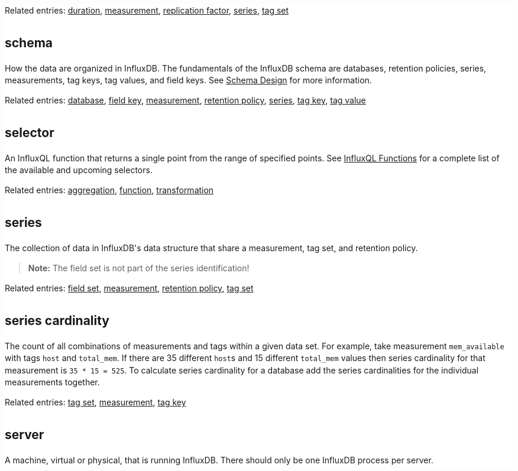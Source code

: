Related entries: [duration](/influxdb/v0.11/concepts/glossary/#duration), [measurement](/influxdb/v0.11/concepts/glossary/#measurement), [replication factor](/influxdb/v0.11/concepts/glossary/#replication-factor), [series](/influxdb/v0.11/concepts/glossary/#series), [tag set](/influxdb/v0.11/concepts/glossary/#tag-set)

## schema
How the data are organized in InfluxDB.
The fundamentals of the InfluxDB schema are databases, retention policies, series, measurements, tag keys, tag values, and field keys.
See [Schema Design](/influxdb/v0.11/concepts/schema_and_data_layout/) for more information.

Related entries: [database](/influxdb/v0.11/concepts/glossary/#database), [field key](/influxdb/v0.11/concepts/glossary/#field-key), [measurement](/influxdb/v0.11/concepts/glossary/#measurement), [retention policy](/influxdb/v0.11/concepts/glossary/#retention-policy-rp), [series](/influxdb/v0.11/concepts/glossary/#series), [tag key](/influxdb/v0.11/concepts/glossary/#tag-key), [tag value](/influxdb/v0.11/concepts/glossary/#tag-value)

## selector  
An InfluxQL function that returns a single point from the range of specified points.
See [InfluxQL Functions](/influxdb/v0.11/query_language/functions/#selectors) for a complete list of the available and upcoming selectors.

Related entries: [aggregation](/influxdb/v0.11/concepts/glossary/#aggregation), [function](/influxdb/v0.11/concepts/glossary/#function), [transformation](/influxdb/v0.11/concepts/glossary/#transformation)

## series  
The collection of data in InfluxDB's data structure that share a measurement, tag set, and retention policy.


> **Note:** The field set is not part of the series identification!

Related entries: [field set](/influxdb/v0.11/concepts/glossary/#field-set), [measurement](/influxdb/v0.11/concepts/glossary/#measurement), [retention policy](/influxdb/v0.11/concepts/glossary/#retention-policy-rp), [tag set](/influxdb/v0.11/concepts/glossary/#tag-set)

## series cardinality
The count of all combinations of measurements and tags within a given data set.
For example, take measurement `mem_available` with tags `host` and `total_mem`.
If there are 35 different `host`s and 15 different `total_mem` values then series cardinality for that measurement is `35 * 15 = 525`.
To calculate series cardinality for a database add the series cardinalities for the individual measurements together.

Related entries: [tag set](/influxdb/v0.11/concepts/glossary/#tag-set), [measurement](/influxdb/v0.11/concepts/glossary/#measurement), [tag key](/influxdb/v0.11/concepts/glossary/#tag-key)

## server  
A machine, virtual or physical, that is running InfluxDB.
There should only be one InfluxDB process per server.
